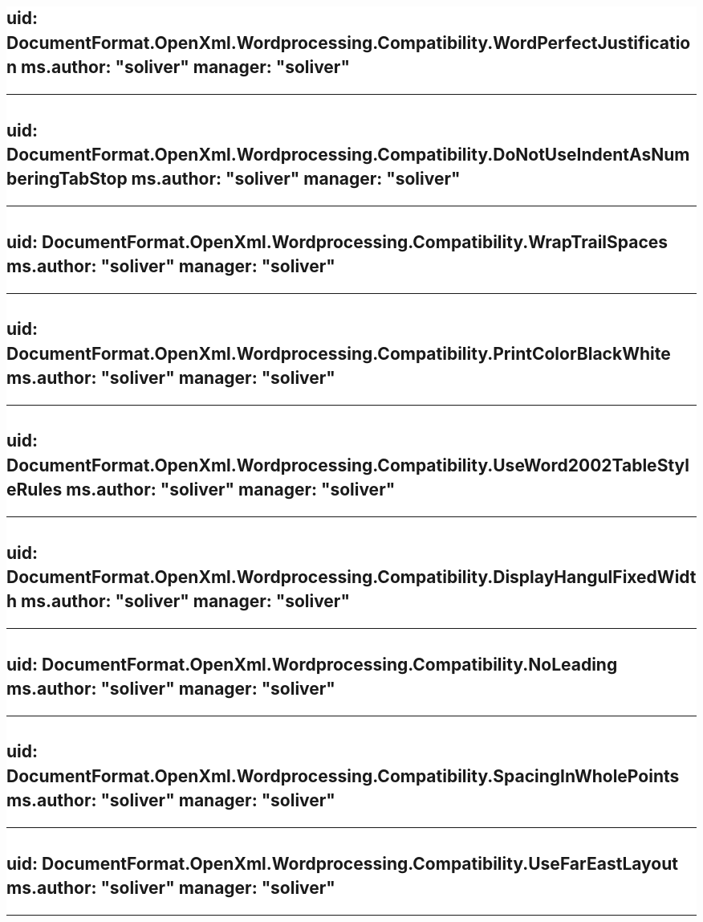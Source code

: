 uid: DocumentFormat.OpenXml.Wordprocessing.Compatibility.WordPerfectJustification
ms.author: "soliver"
manager: "soliver"
---

---
uid: DocumentFormat.OpenXml.Wordprocessing.Compatibility.DoNotUseIndentAsNumberingTabStop
ms.author: "soliver"
manager: "soliver"
---

---
uid: DocumentFormat.OpenXml.Wordprocessing.Compatibility.WrapTrailSpaces
ms.author: "soliver"
manager: "soliver"
---

---
uid: DocumentFormat.OpenXml.Wordprocessing.Compatibility.PrintColorBlackWhite
ms.author: "soliver"
manager: "soliver"
---

---
uid: DocumentFormat.OpenXml.Wordprocessing.Compatibility.UseWord2002TableStyleRules
ms.author: "soliver"
manager: "soliver"
---

---
uid: DocumentFormat.OpenXml.Wordprocessing.Compatibility.DisplayHangulFixedWidth
ms.author: "soliver"
manager: "soliver"
---

---
uid: DocumentFormat.OpenXml.Wordprocessing.Compatibility.NoLeading
ms.author: "soliver"
manager: "soliver"
---

---
uid: DocumentFormat.OpenXml.Wordprocessing.Compatibility.SpacingInWholePoints
ms.author: "soliver"
manager: "soliver"
---

---
uid: DocumentFormat.OpenXml.Wordprocessing.Compatibility.UseFarEastLayout
ms.author: "soliver"
manager: "soliver"
---

---